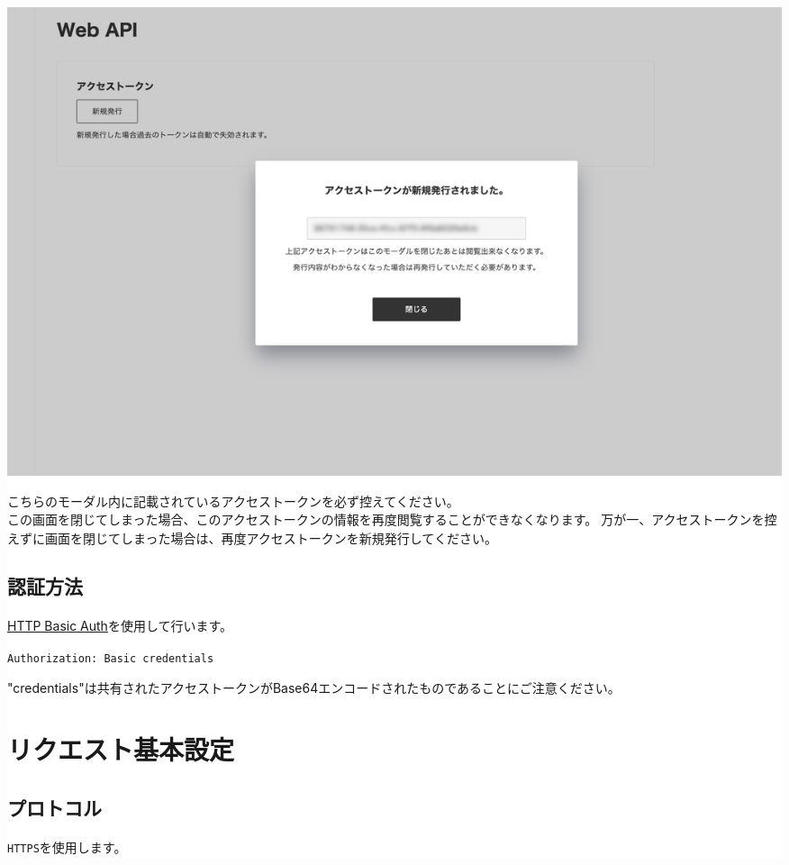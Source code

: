 ![access_token_2](/images/access_token_2.png)

<aside class="warning">
こちらのモーダル内に記載されているアクセストークンを必ず控えてください。
</aside>

<aside class="warning">
この画面を閉じてしまった場合、このアクセストークンの情報を再度閲覧することができなくなります。
万が一、アクセストークンを控えずに画面を閉じてしまった場合は、再度アクセストークンを新規発行してください。
</aside>


## 認証方法

[HTTP Basic Auth](https://en.wikipedia.org/wiki/Basic_access_authentication)を使用して行います。

`Authorization: Basic credentials`

<aside class="notice">
"credentials"は共有されたアクセストークンがBase64エンコードされたものであることにご注意ください。
</aside>

# リクエスト基本設定

## プロトコル
`HTTPS`を使用します。
